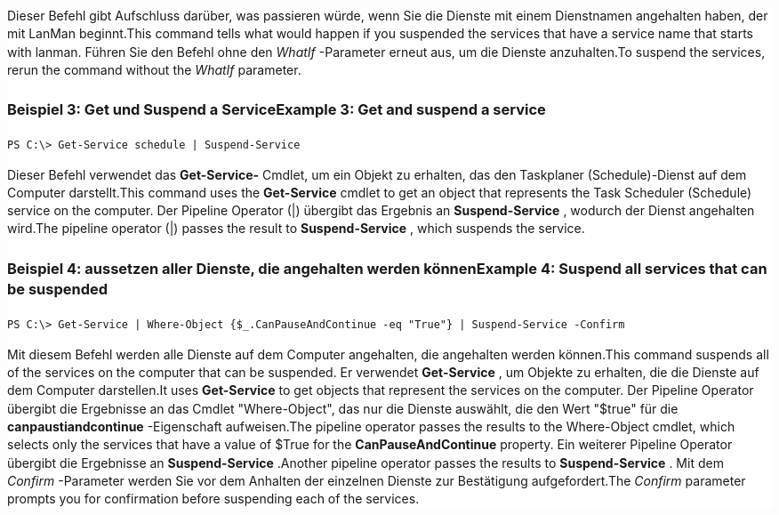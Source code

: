 <span data-ttu-id="037d1-118">Dieser Befehl gibt Aufschluss darüber, was passieren würde, wenn Sie die Dienste mit einem Dienstnamen angehalten haben, der mit LanMan beginnt.</span><span class="sxs-lookup"><span data-stu-id="037d1-118">This command tells what would happen if you suspended the services that have a service name that starts with lanman.</span></span>
<span data-ttu-id="037d1-119">Führen Sie den Befehl ohne den *WhatIf* -Parameter erneut aus, um die Dienste anzuhalten.</span><span class="sxs-lookup"><span data-stu-id="037d1-119">To suspend the services, rerun the command without the *WhatIf* parameter.</span></span>

### <span data-ttu-id="037d1-120">Beispiel 3: Get und Suspend a Service</span><span class="sxs-lookup"><span data-stu-id="037d1-120">Example 3: Get and suspend a service</span></span>

```
PS C:\> Get-Service schedule | Suspend-Service
```

<span data-ttu-id="037d1-121">Dieser Befehl verwendet das **Get-Service-** Cmdlet, um ein Objekt zu erhalten, das den Taskplaner (Schedule)-Dienst auf dem Computer darstellt.</span><span class="sxs-lookup"><span data-stu-id="037d1-121">This command uses the **Get-Service** cmdlet to get an object that represents the Task Scheduler (Schedule) service on the computer.</span></span>
<span data-ttu-id="037d1-122">Der Pipeline Operator (|) übergibt das Ergebnis an **Suspend-Service** , wodurch der Dienst angehalten wird.</span><span class="sxs-lookup"><span data-stu-id="037d1-122">The pipeline operator (|) passes the result to **Suspend-Service** , which suspends the service.</span></span>

### <span data-ttu-id="037d1-123">Beispiel 4: aussetzen aller Dienste, die angehalten werden können</span><span class="sxs-lookup"><span data-stu-id="037d1-123">Example 4: Suspend all services that can be suspended</span></span>

```
PS C:\> Get-Service | Where-Object {$_.CanPauseAndContinue -eq "True"} | Suspend-Service -Confirm
```

<span data-ttu-id="037d1-124">Mit diesem Befehl werden alle Dienste auf dem Computer angehalten, die angehalten werden können.</span><span class="sxs-lookup"><span data-stu-id="037d1-124">This command suspends all of the services on the computer that can be suspended.</span></span>
<span data-ttu-id="037d1-125">Er verwendet **Get-Service** , um Objekte zu erhalten, die die Dienste auf dem Computer darstellen.</span><span class="sxs-lookup"><span data-stu-id="037d1-125">It uses **Get-Service** to get objects that represent the services on the computer.</span></span>
<span data-ttu-id="037d1-126">Der Pipeline Operator übergibt die Ergebnisse an das Cmdlet "Where-Object", das nur die Dienste auswählt, die den Wert "$true" für die **canpaustiandcontinue** -Eigenschaft aufweisen.</span><span class="sxs-lookup"><span data-stu-id="037d1-126">The pipeline operator passes the results to the Where-Object cmdlet, which selects only the services that have a value of $True for the **CanPauseAndContinue** property.</span></span>
<span data-ttu-id="037d1-127">Ein weiterer Pipeline Operator übergibt die Ergebnisse an **Suspend-Service** .</span><span class="sxs-lookup"><span data-stu-id="037d1-127">Another pipeline operator passes the results to **Suspend-Service** .</span></span>
<span data-ttu-id="037d1-128">Mit dem *Confirm* -Parameter werden Sie vor dem Anhalten der einzelnen Dienste zur Bestätigung aufgefordert.</span><span class="sxs-lookup"><span data-stu-id="037d1-128">The *Confirm* parameter prompts you for confirmation before suspending each of the services.</span></span>
